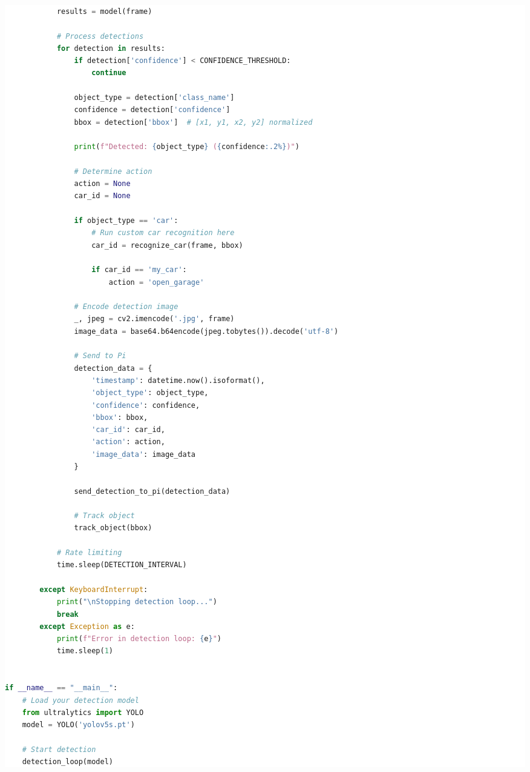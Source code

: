 ```python
            results = model(frame)
            
            # Process detections
            for detection in results:
                if detection['confidence'] < CONFIDENCE_THRESHOLD:
                    continue
                
                object_type = detection['class_name']
                confidence = detection['confidence']
                bbox = detection['bbox']  # [x1, y1, x2, y2] normalized
                
                print(f"Detected: {object_type} ({confidence:.2%})")
                
                # Determine action
                action = None
                car_id = None
                
                if object_type == 'car':
                    # Run custom car recognition here
                    car_id = recognize_car(frame, bbox)
                    
                    if car_id == 'my_car':
                        action = 'open_garage'
                
                # Encode detection image
                _, jpeg = cv2.imencode('.jpg', frame)
                image_data = base64.b64encode(jpeg.tobytes()).decode('utf-8')
                
                # Send to Pi
                detection_data = {
                    'timestamp': datetime.now().isoformat(),
                    'object_type': object_type,
                    'confidence': confidence,
                    'bbox': bbox,
                    'car_id': car_id,
                    'action': action,
                    'image_data': image_data
                }
                
                send_detection_to_pi(detection_data)
                
                # Track object
                track_object(bbox)
            
            # Rate limiting
            time.sleep(DETECTION_INTERVAL)
            
        except KeyboardInterrupt:
            print("\nStopping detection loop...")
            break
        except Exception as e:
            print(f"Error in detection loop: {e}")
            time.sleep(1)


if __name__ == "__main__":
    # Load your detection model
    from ultralytics import YOLO
    model = YOLO('yolov5s.pt')
    
    # Start detection
    detection_loop(model)
```